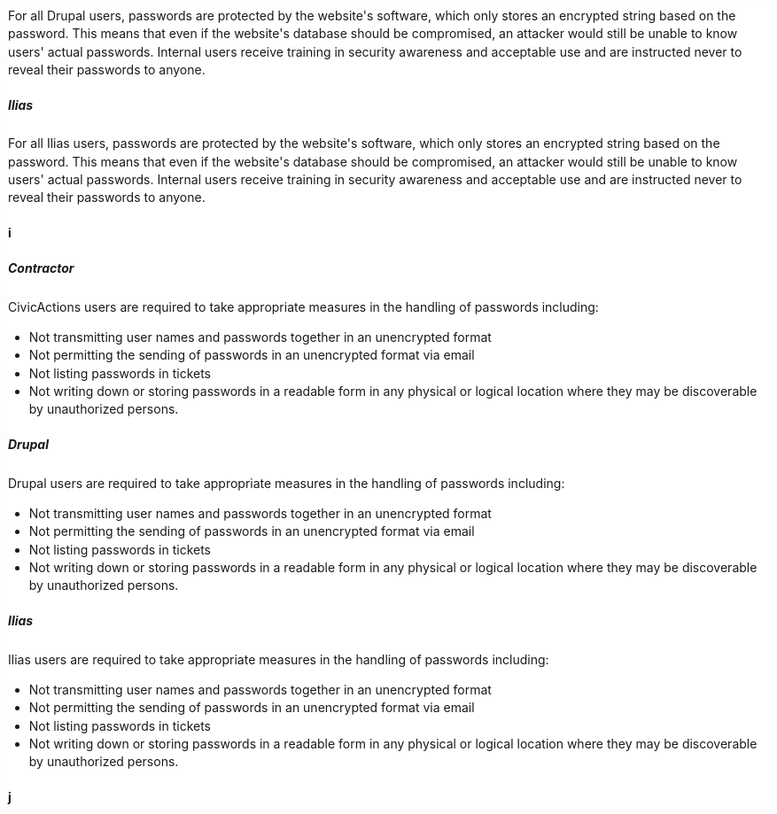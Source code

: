 For all Drupal users, passwords are protected by the website's software, which only stores an encrypted string based on the password. This means that even if the website's database should be compromised, an attacker would still be unable to know users' actual passwords. Internal users receive training in security awareness and acceptable use and are instructed never to reveal their passwords to anyone.





##### Ilias

For all Ilias users, passwords are protected by the website's software, which only stores an encrypted string based on the password. This means that even if the website's database should be compromised, an attacker would still be unable to know users' actual passwords. Internal users receive training in security awareness and acceptable use and are instructed never to reveal their passwords to anyone.


#### i

##### Contractor

CivicActions users are required to take appropriate measures in the handling of passwords including:

- Not transmitting user names and passwords together in an unencrypted format
- Not permitting the sending of passwords in an unencrypted format via email
- Not listing passwords in tickets
- Not writing down or storing passwords in a readable form in any physical or logical
  location where they may be discoverable by unauthorized persons.





##### Drupal

Drupal users are required to take appropriate measures in the handling of passwords including:

- Not transmitting user names and passwords together in an unencrypted format
- Not permitting the sending of passwords in an unencrypted format via email
- Not listing passwords in tickets
- Not writing down or storing passwords in a readable form in any physical or logical location where they may be discoverable by unauthorized persons.





##### Ilias

Ilias users are required to take appropriate measures in the handling of passwords including:
- Not transmitting user names and passwords together in an unencrypted format
- Not permitting the sending of passwords in an unencrypted format via email
- Not listing passwords in tickets
- Not writing down or storing passwords in a readable form in any physical or logical location where they may be discoverable by unauthorized persons.



#### j
